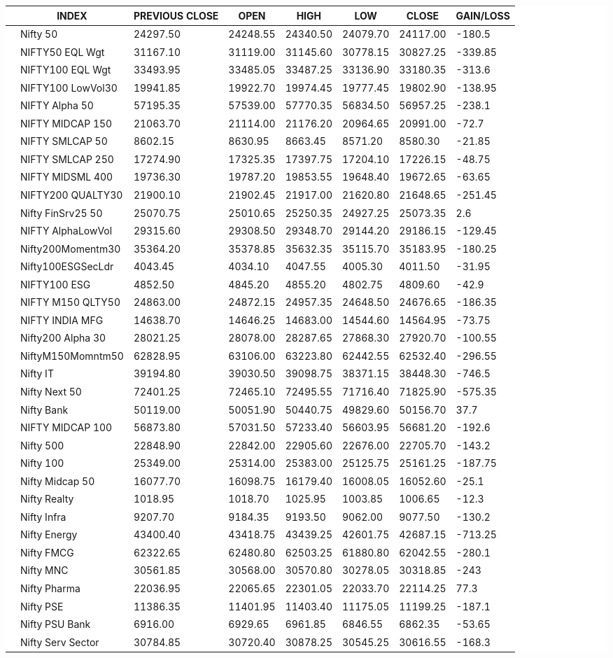 


|  | INDEX | PREVIOUS CLOSE | OPEN | HIGH | LOW | CLOSE | GAIN/LOSS |
| ----- | ----- | ----- | ----- | ----- | ----- | ----- | ----- |
|  | Nifty 50 | 24297.50 | 24248.55 | 24340.50 | 24079.70 | 24117.00 | -180.5 |
|  | NIFTY50 EQL Wgt | 31167.10 | 31119.00 | 31145.60 | 30778.15 | 30827.25 | -339.85 |
|  | NIFTY100 EQL Wgt | 33493.95 | 33485.05 | 33487.25 | 33136.90 | 33180.35 | -313.6 |
|  | NIFTY100 LowVol30 | 19941.85 | 19922.70 | 19974.45 | 19777.45 | 19802.90 | -138.95 |
|  | NIFTY Alpha 50 | 57195.35 | 57539.00 | 57770.35 | 56834.50 | 56957.25 | -238.1 |
|  | NIFTY MIDCAP 150 | 21063.70 | 21114.00 | 21176.20 | 20964.65 | 20991.00 | -72.7 |
|  | NIFTY SMLCAP 50 | 8602.15 | 8630.95 | 8663.45 | 8571.20 | 8580.30 | -21.85 |
|  | NIFTY SMLCAP 250 | 17274.90 | 17325.35 | 17397.75 | 17204.10 | 17226.15 | -48.75 |
|  | NIFTY MIDSML 400 | 19736.30 | 19787.20 | 19853.55 | 19648.40 | 19672.65 | -63.65 |
|  | NIFTY200 QUALTY30 | 21900.10 | 21902.45 | 21917.00 | 21620.80 | 21648.65 | -251.45 |
|  | Nifty FinSrv25 50 | 25070.75 | 25010.65 | 25250.35 | 24927.25 | 25073.35 | 2.6 |
|  | NIFTY AlphaLowVol | 29315.60 | 29308.50 | 29348.70 | 29144.20 | 29186.15 | -129.45 |
|  | Nifty200Momentm30 | 35364.20 | 35378.85 | 35632.35 | 35115.70 | 35183.95 | -180.25 |
|  | Nifty100ESGSecLdr | 4043.45 | 4034.10 | 4047.55 | 4005.30 | 4011.50 | -31.95 |
|  | NIFTY100 ESG | 4852.50 | 4845.20 | 4855.20 | 4802.75 | 4809.60 | -42.9 |
|  | NIFTY M150 QLTY50 | 24863.00 | 24872.15 | 24957.35 | 24648.50 | 24676.65 | -186.35 |
|  | NIFTY INDIA MFG | 14638.70 | 14646.25 | 14683.00 | 14544.60 | 14564.95 | -73.75 |
|  | Nifty200 Alpha 30 | 28021.25 | 28078.00 | 28287.65 | 27868.30 | 27920.70 | -100.55 |
|  | NiftyM150Momntm50 | 62828.95 | 63106.00 | 63223.80 | 62442.55 | 62532.40 | -296.55 |
|  | Nifty IT | 39194.80 | 39030.50 | 39098.75 | 38371.15 | 38448.30 | -746.5 |
|  | Nifty Next 50 | 72401.25 | 72465.10 | 72495.55 | 71716.40 | 71825.90 | -575.35 |
|  | Nifty Bank | 50119.00 | 50051.90 | 50440.75 | 49829.60 | 50156.70 | 37.7 |
|  | NIFTY MIDCAP 100 | 56873.80 | 57031.50 | 57233.40 | 56603.95 | 56681.20 | -192.6 |
|  | Nifty 500 | 22848.90 | 22842.00 | 22905.60 | 22676.00 | 22705.70 | -143.2 |
|  | Nifty 100 | 25349.00 | 25314.00 | 25383.00 | 25125.75 | 25161.25 | -187.75 |
|  | Nifty Midcap 50 | 16077.70 | 16098.75 | 16179.40 | 16008.05 | 16052.60 | -25.1 |
|  | Nifty Realty | 1018.95 | 1018.70 | 1025.95 | 1003.85 | 1006.65 | -12.3 |
|  | Nifty Infra | 9207.70 | 9184.35 | 9193.50 | 9062.00 | 9077.50 | -130.2 |
|  | Nifty Energy | 43400.40 | 43418.75 | 43439.25 | 42601.75 | 42687.15 | -713.25 |
|  | Nifty FMCG | 62322.65 | 62480.80 | 62503.25 | 61880.80 | 62042.55 | -280.1 |
|  | Nifty MNC | 30561.85 | 30568.00 | 30570.80 | 30278.05 | 30318.85 | -243 |
|  | Nifty Pharma | 22036.95 | 22065.65 | 22301.05 | 22033.70 | 22114.25 | 77.3 |
|  | Nifty PSE | 11386.35 | 11401.95 | 11403.40 | 11175.05 | 11199.25 | -187.1 |
|  | Nifty PSU Bank | 6916.00 | 6929.65 | 6961.85 | 6846.55 | 6862.35 | -53.65 |
|  | Nifty Serv Sector | 30784.85 | 30720.40 | 30878.25 | 30545.25 | 30616.55 | -168.3 |